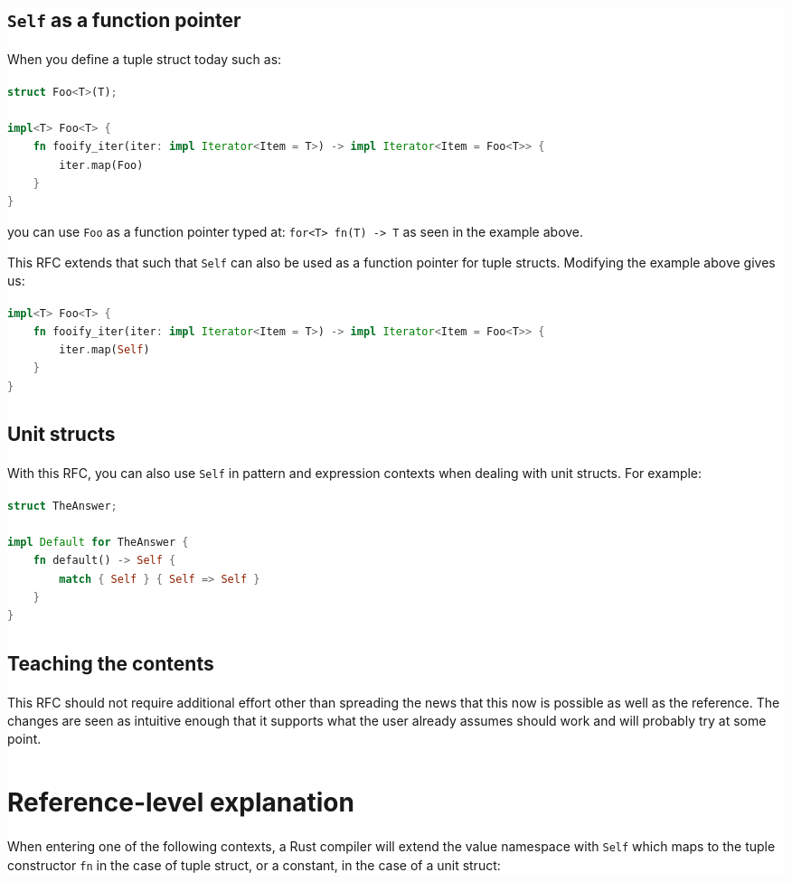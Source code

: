 ## `Self` as a function pointer

When you define a tuple struct today such as:

```rust
struct Foo<T>(T);

impl<T> Foo<T> {
    fn fooify_iter(iter: impl Iterator<Item = T>) -> impl Iterator<Item = Foo<T>> {
        iter.map(Foo)
    }
}
```

you can use `Foo` as a function pointer typed at: `for<T> fn(T) -> T` as
seen in the example above.

This RFC extends that such that `Self` can also be used as a function pointer
for tuple structs. Modifying the example above gives us:

```rust
impl<T> Foo<T> {
    fn fooify_iter(iter: impl Iterator<Item = T>) -> impl Iterator<Item = Foo<T>> {
        iter.map(Self)
    }
}
```

## Unit structs

With this RFC, you can also use `Self` in pattern and expression contexts when
dealing with unit structs. For example:

```rust
struct TheAnswer;

impl Default for TheAnswer {
    fn default() -> Self {
        match { Self } { Self => Self }
    }
}
```

## Teaching the contents

This RFC should not require additional effort other than spreading the
news that this now is possible as well as the reference. The changes are
seen as intuitive enough that it supports what the user already assumes
should work and will probably try at some point.

# Reference-level explanation
[reference-level-explanation]: #reference-level-explanation

When entering one of the following contexts, a Rust compiler will extend
the value namespace with `Self` which maps to the tuple constructor `fn`
in the case of tuple struct, or a constant, in the case of a unit struct:


[summary]: #summary
[motivation]: #motivation
[guide-level-explanation]: #guide-level-explanation
[RFC 593]: 0593-forbid-Self-definitions.md
[RFC 1647]: 1647-allow-self-in-where-clauses.md
[drawbacks]: #drawbacks
[alternatives]: #alternatives
[unresolved]: #unresolved-questions